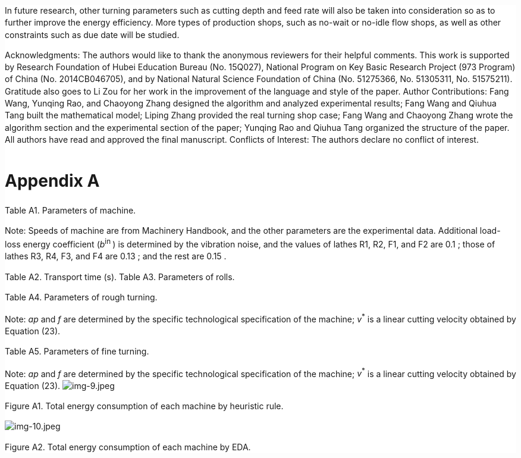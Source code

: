 In future research, other turning parameters such as cutting depth and feed rate will also be taken into consideration so as to further improve the energy efficiency. More types of production shops, such as no-wait or no-idle flow shops, as well as other constraints such as due date will be studied.

Acknowledgments: The authors would like to thank the anonymous reviewers for their helpful comments. This work is supported by Research Foundation of Hubei Education Bureau (No. 15Q027), National Program on Key Basic Research Project (973 Program) of China (No. 2014CB046705), and by National Natural Science Foundation of China (No. 51275366, No. 51305311, No. 51575211). Gratitude also goes to Li Zou for her work in the improvement of the language and style of the paper.
Author Contributions: Fang Wang, Yunqing Rao, and Chaoyong Zhang designed the algorithm and analyzed experimental results; Fang Wang and Qiuhua Tang built the mathematical model; Liping Zhang provided the real turning shop case; Fang Wang and Chaoyong Zhang wrote the algorithm section and the experimental section of the paper; Yunqing Rao and Qiuhua Tang organized the structure of the paper. All authors have read and approved the final manuscript.
Conflicts of Interest: The authors declare no conflict of interest.

# Appendix A 

Table A1. Parameters of machine.

Note: Speeds of machine are from Machinery Handbook, and the other parameters are the experimental data. Additional load-loss energy coefficient $\left(b^{\text {in }}\right)$ is determined by the vibration noise, and the values of lathes R1, R2, F1, and F2 are 0.1 ; those of lathes R3, R4, F3, and F4 are 0.13 ; and the rest are 0.15 .

Table A2. Transport time (s).
Table A3. Parameters of rolls.

Table A4. Parameters of rough turning.

Note: $a p$ and $f$ are determined by the specific technological specification of the machine; $v^{*}$ is a linear cutting velocity obtained by Equation (23).

Table A5. Parameters of fine turning.

Note: $a p$ and $f$ are determined by the specific technological specification of the machine; $v^{*}$ is a linear cutting velocity obtained by Equation (23).
![img-9.jpeg](img-9.jpeg)

Figure A1. Total energy consumption of each machine by heuristic rule.

![img-10.jpeg](img-10.jpeg)

Figure A2. Total energy consumption of each machine by EDA.
